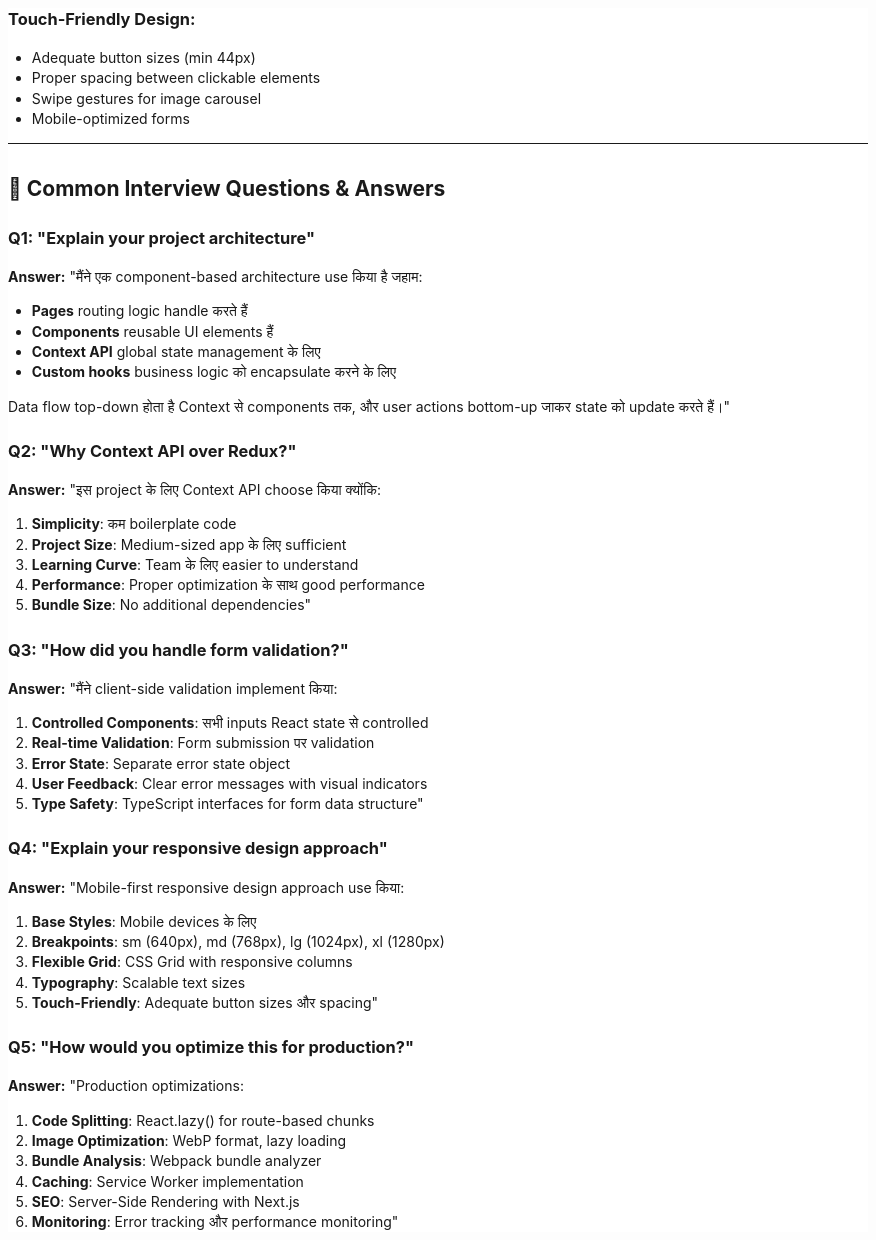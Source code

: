 ### Touch-Friendly Design:
- Adequate button sizes (min 44px)
- Proper spacing between clickable elements
- Swipe gestures for image carousel
- Mobile-optimized forms

---

## 🎤 Common Interview Questions & Answers

### Q1: "Explain your project architecture"
**Answer:** 
"मैंने एक component-based architecture use किया है जहाम:
- **Pages** routing logic handle करते हैं
- **Components** reusable UI elements हैं
- **Context API** global state management के लिए
- **Custom hooks** business logic को encapsulate करने के लिए

Data flow top-down होता है Context से components तक, और user actions bottom-up जाकर state को update करते हैं।"

### Q2: "Why Context API over Redux?"
**Answer:**
"इस project के लिए Context API choose किया क्योंकि:
1. **Simplicity**: कम boilerplate code
2. **Project Size**: Medium-sized app के लिए sufficient
3. **Learning Curve**: Team के लिए easier to understand
4. **Performance**: Proper optimization के साथ good performance
5. **Bundle Size**: No additional dependencies"

### Q3: "How did you handle form validation?"
**Answer:**
"मैंने client-side validation implement किया:
1. **Controlled Components**: सभी inputs React state से controlled
2. **Real-time Validation**: Form submission पर validation
3. **Error State**: Separate error state object
4. **User Feedback**: Clear error messages with visual indicators
5. **Type Safety**: TypeScript interfaces for form data structure"

### Q4: "Explain your responsive design approach"
**Answer:**
"Mobile-first responsive design approach use किया:
1. **Base Styles**: Mobile devices के लिए
2. **Breakpoints**: sm (640px), md (768px), lg (1024px), xl (1280px)
3. **Flexible Grid**: CSS Grid with responsive columns
4. **Typography**: Scalable text sizes
5. **Touch-Friendly**: Adequate button sizes और spacing"

### Q5: "How would you optimize this for production?"
**Answer:**
"Production optimizations:
1. **Code Splitting**: React.lazy() for route-based chunks
2. **Image Optimization**: WebP format, lazy loading
3. **Bundle Analysis**: Webpack bundle analyzer
4. **Caching**: Service Worker implementation
5. **SEO**: Server-Side Rendering with Next.js
6. **Monitoring**: Error tracking और performance monitoring"
